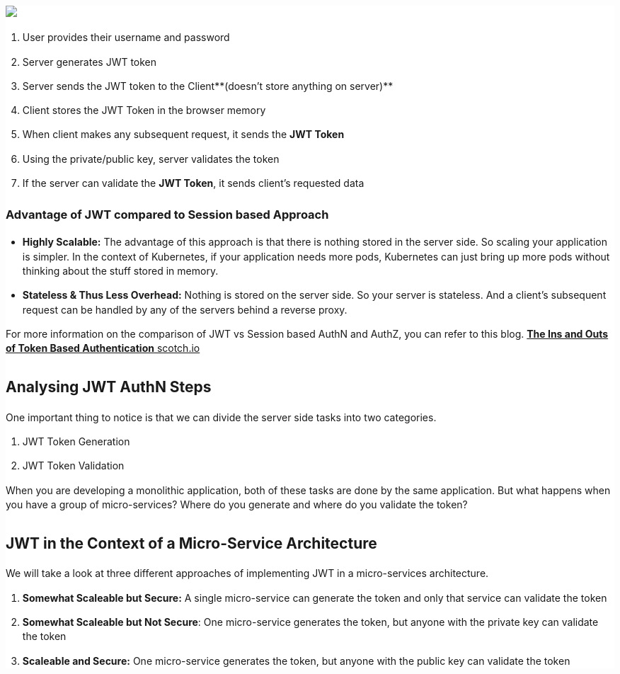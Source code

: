 ![](https://cdn-images-1.medium.com/max/7752/1*73S5myhEoJbKAxOiRQtjjg.jpeg)

1. User provides their username and password

1. Server generates JWT token

1. Server sends the JWT token to the Client**(doesn’t store anything on server)**

1. Client stores the JWT Token in the browser memory

1. When client makes any subsequent request, it sends the **JWT Token**

1. Using the private/public key, server validates the token

1. If the server can validate the **JWT Token**, it sends client’s requested data

### Advantage of JWT compared to Session based Approach

* **Highly Scalable:** The advantage of this approach is that there is nothing stored in the server side. So scaling your application is simpler. In the context of Kubernetes, if your application needs more pods, Kubernetes can just bring up more pods without thinking about the stuff stored in memory.

* **Stateless & Thus Less Overhead:** Nothing is stored on the server side. So your server is stateless. And a client’s subsequent request can be handled by any of the servers behind a reverse proxy.

For more information on the comparison of JWT vs Session based AuthN and AuthZ, you can refer to this blog.
[**The Ins and Outs of Token Based Authentication**
scotch.io](https://scotch.io/tutorials/the-ins-and-outs-of-token-based-authentication/#/The%20Ins%20and%20Outs%20of%20Token%20Based%20Authentication)

## Analysing JWT AuthN Steps

One important thing to notice is that we can divide the server side tasks into two categories.

1. JWT Token Generation

1. JWT Token Validation

When you are developing a monolithic application, both of these tasks are done by the same application. But what happens when you have a group of micro-services? Where do you generate and where do you validate the token?

## JWT in the Context of a Micro-Service Architecture

We will take a look at three different approaches of implementing JWT in a micro-services architecture.

1. **Somewhat Scaleable but Secure:** A single micro-service can generate the token and only that service can validate the token

1. **Somewhat Scaleable but Not Secure**: One micro-service generates the token, but anyone with the private key can validate the token

1. **Scaleable and Secure:** One micro-service generates the token, but anyone with the public key can validate the token
